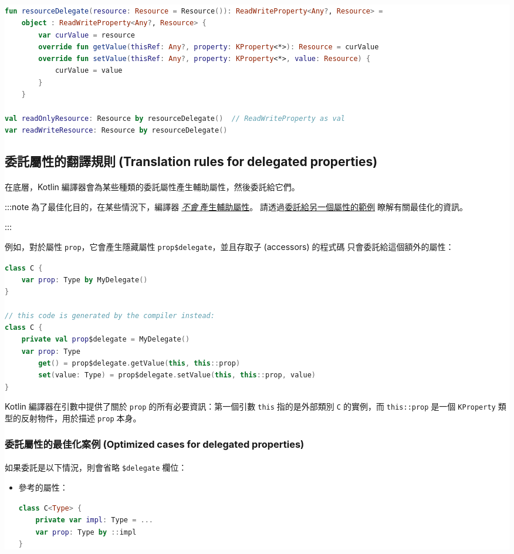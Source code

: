 ```kotlin
fun resourceDelegate(resource: Resource = Resource()): ReadWriteProperty<Any?, Resource> =
    object : ReadWriteProperty<Any?, Resource> {
        var curValue = resource 
        override fun getValue(thisRef: Any?, property: KProperty<*>): Resource = curValue
        override fun setValue(thisRef: Any?, property: KProperty<*>, value: Resource) {
            curValue = value
        }
    }

val readOnlyResource: Resource by resourceDelegate()  // ReadWriteProperty as val
var readWriteResource: Resource by resourceDelegate()
```

## 委託屬性的翻譯規則 (Translation rules for delegated properties)

在底層，Kotlin 編譯器會為某些種類的委託屬性產生輔助屬性，然後委託給它們。

:::note
為了最佳化目的，在某些情況下，編譯器 [_不會_ 產生輔助屬性](#optimized-cases-for-delegated-properties)。
請透過[委託給另一個屬性的範例](#translation-rules-when-delegating-to-another-property) 瞭解有關最佳化的資訊。

:::

例如，對於屬性 `prop`，它會產生隱藏屬性 `prop$delegate`，並且存取子 (accessors) 的程式碼
只會委託給這個額外的屬性：

```kotlin
class C {
    var prop: Type by MyDelegate()
}

// this code is generated by the compiler instead:
class C {
    private val prop$delegate = MyDelegate()
    var prop: Type
        get() = prop$delegate.getValue(this, this::prop)
        set(value: Type) = prop$delegate.setValue(this, this::prop, value)
}
```

Kotlin 編譯器在引數中提供了關於 `prop` 的所有必要資訊：第一個引數 `this`
指的是外部類別 `C` 的實例，而 `this::prop` 是一個 `KProperty` 類型的反射物件，用於描述 `prop` 本身。

### 委託屬性的最佳化案例 (Optimized cases for delegated properties)

如果委託是以下情況，則會省略 `$delegate` 欄位：
* 參考的屬性：

  ```kotlin
  class C<Type> {
      private var impl: Type = ...
      var prop: Type by ::impl
  }
  ```
